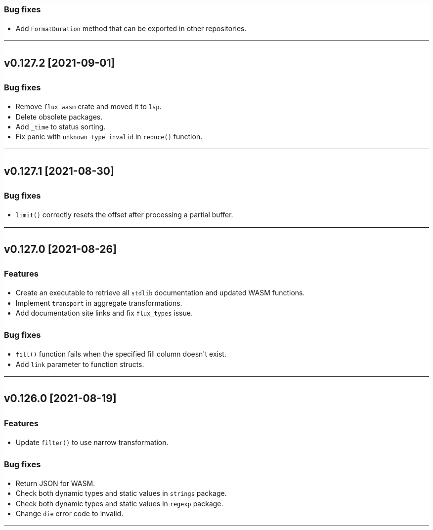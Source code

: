 ### Bug fixes
- Add `FormatDuration` method that can be exported in other repositories.

---

## v0.127.2 [2021-09-01]

### Bug fixes
- Remove `flux wasm` crate and moved it to `lsp`.
- Delete obsolete packages.
- Add `_time` to status sorting.
- Fix panic with `unknown type invalid` in `reduce()` function.

---

## v0.127.1 [2021-08-30]

### Bug fixes
- `limit()` correctly resets the offset after processing a partial buffer.

---

## v0.127.0 [2021-08-26]

### Features
- Create an executable to retrieve all `stdlib` documentation and updated WASM functions.
- Implement `transport` in aggregate transformations.
- Add documentation site links and fix `flux_types` issue.

### Bug fixes
- `fill()` function fails when the specified fill column doesn't exist.
- Add `link` parameter to function structs.

---

## v0.126.0 [2021-08-19]

### Features
- Update `filter()` to use narrow transformation.

### Bug fixes
- Return JSON for WASM.
- Check both dynamic types and static values in `strings` package.
- Check both dynamic types and static values in `regexp` package.
- Change `die` error code to invalid.

---
